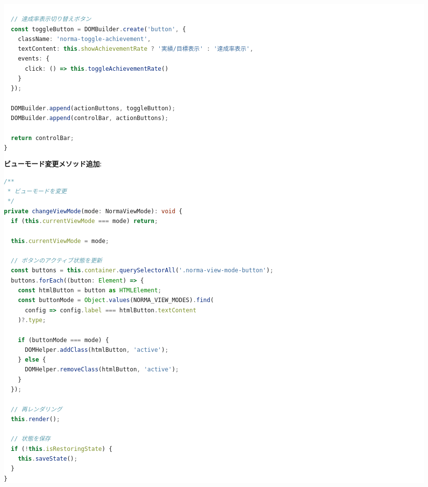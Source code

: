 ```typescript

  // 達成率表示切り替えボタン
  const toggleButton = DOMBuilder.create('button', {
    className: 'norma-toggle-achievement',
    textContent: this.showAchievementRate ? '実績/目標表示' : '達成率表示',
    events: {
      click: () => this.toggleAchievementRate()
    }
  });

  DOMBuilder.append(actionButtons, toggleButton);
  DOMBuilder.append(controlBar, actionButtons);

  return controlBar;
}
```

**ビューモード変更メソッド追加**:
```typescript
/**
 * ビューモードを変更
 */
private changeViewMode(mode: NormaViewMode): void {
  if (this.currentViewMode === mode) return;

  this.currentViewMode = mode;

  // ボタンのアクティブ状態を更新
  const buttons = this.container.querySelectorAll('.norma-view-mode-button');
  buttons.forEach((button: Element) => {
    const htmlButton = button as HTMLElement;
    const buttonMode = Object.values(NORMA_VIEW_MODES).find(
      config => config.label === htmlButton.textContent
    )?.type;

    if (buttonMode === mode) {
      DOMHelper.addClass(htmlButton, 'active');
    } else {
      DOMHelper.removeClass(htmlButton, 'active');
    }
  });

  // 再レンダリング
  this.render();

  // 状態を保存
  if (!this.isRestoringState) {
    this.saveState();
  }
}
```
